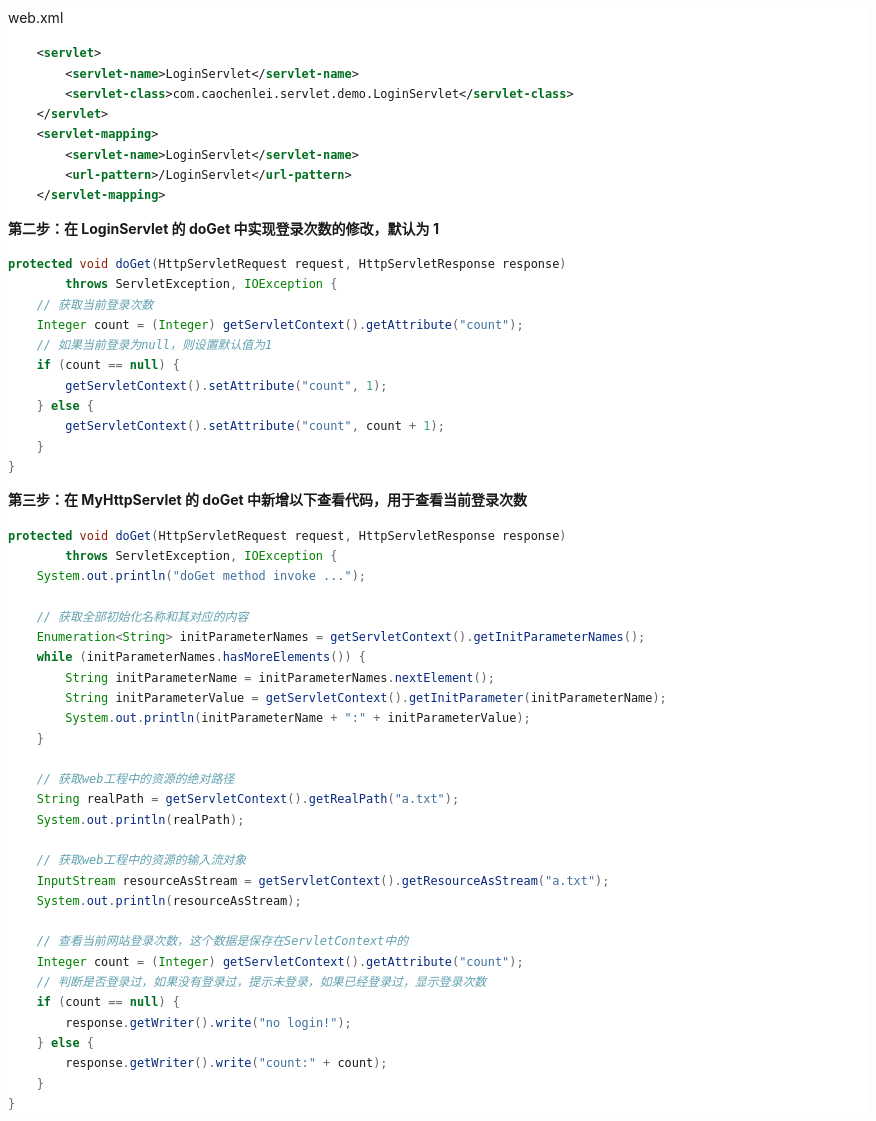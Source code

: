 web.xml

```xml
    <servlet>
        <servlet-name>LoginServlet</servlet-name>
        <servlet-class>com.caochenlei.servlet.demo.LoginServlet</servlet-class>
    </servlet>
    <servlet-mapping>
        <servlet-name>LoginServlet</servlet-name>
        <url-pattern>/LoginServlet</url-pattern>
    </servlet-mapping>
```

**第二步：在 LoginServlet 的 doGet 中实现登录次数的修改，默认为 1**

```java
protected void doGet(HttpServletRequest request, HttpServletResponse response)
        throws ServletException, IOException {
    // 获取当前登录次数
    Integer count = (Integer) getServletContext().getAttribute("count");
    // 如果当前登录为null，则设置默认值为1
    if (count == null) {
        getServletContext().setAttribute("count", 1);
    } else {
        getServletContext().setAttribute("count", count + 1);
    }
}
```

**第三步：在 MyHttpServlet 的 doGet 中新增以下查看代码，用于查看当前登录次数**

```java
protected void doGet(HttpServletRequest request, HttpServletResponse response)
        throws ServletException, IOException {
    System.out.println("doGet method invoke ...");

    // 获取全部初始化名称和其对应的内容
    Enumeration<String> initParameterNames = getServletContext().getInitParameterNames();
    while (initParameterNames.hasMoreElements()) {
        String initParameterName = initParameterNames.nextElement();
        String initParameterValue = getServletContext().getInitParameter(initParameterName);
        System.out.println(initParameterName + ":" + initParameterValue);
    }

    // 获取web工程中的资源的绝对路径
    String realPath = getServletContext().getRealPath("a.txt");
    System.out.println(realPath);

    // 获取web工程中的资源的输入流对象
    InputStream resourceAsStream = getServletContext().getResourceAsStream("a.txt");
    System.out.println(resourceAsStream);

    // 查看当前网站登录次数，这个数据是保存在ServletContext中的
    Integer count = (Integer) getServletContext().getAttribute("count");
    // 判断是否登录过，如果没有登录过，提示未登录，如果已经登录过，显示登录次数
    if (count == null) {
        response.getWriter().write("no login!");
    } else {
        response.getWriter().write("count:" + count);
    }
}
```
